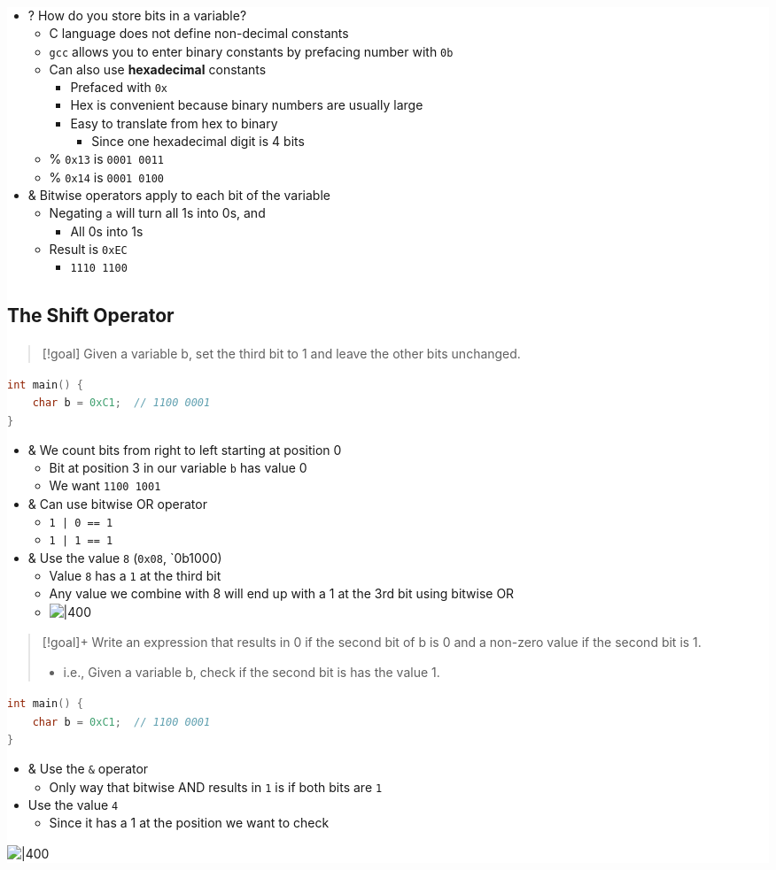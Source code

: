 - ? How do you store bits in a variable?
    - C language does not define non-decimal constants
    - `gcc` allows you to enter binary constants by prefacing number with `0b`
    - Can also use **hexadecimal** constants
        - Prefaced with `0x`
        - Hex is convenient because binary numbers are usually large
        - Easy to translate from hex to binary
            - Since one hexadecimal digit is 4 bits
    - % `0x13` is `0001 0011`
    - % `0x14` is `0001 0100`
- & Bitwise operators apply to each bit of the variable
    - Negating `a` will turn all 1s into 0s, and
        - All 0s into 1s
    - Result is `0xEC`
        - `1110 1100`

## The Shift Operator

> [!goal] Given a variable b, set the third bit to 1 and leave the other bits unchanged.

```c
int main() {
    char b = 0xC1;  // 1100 0001
}
```

- & We count bits from right to left starting at position 0
    - Bit at position 3 in our variable `b` has value 0
    - We want `1100 1001`
- & Can use bitwise OR operator
    - `1 | 0 == 1`
    - `1 | 1 == 1`
- & Use the value `8` (`0x08`, `0b1000)
    - Value `8` has a `1` at the third bit
    - Any value we combine with 8 will end up with a 1 at the 3rd bit using bitwise OR
    - ![|400](https://i.imgur.com/D8Axc6i.png)

> [!goal]+ Write an expression that results in 0 if the second bit of b is 0 and a non-zero value if the second bit is 1.
> - i.e., Given a variable b, check if the second bit is has the value 1.

```c
int main() {
    char b = 0xC1;  // 1100 0001
}
```

- & Use the `&` operator
    - Only way that bitwise AND results in `1` is if both bits are `1`
- Use the value `4`
    - Since it has a 1 at the position we want to check

![|400](https://i.imgur.com/UNhRJKo.png)
